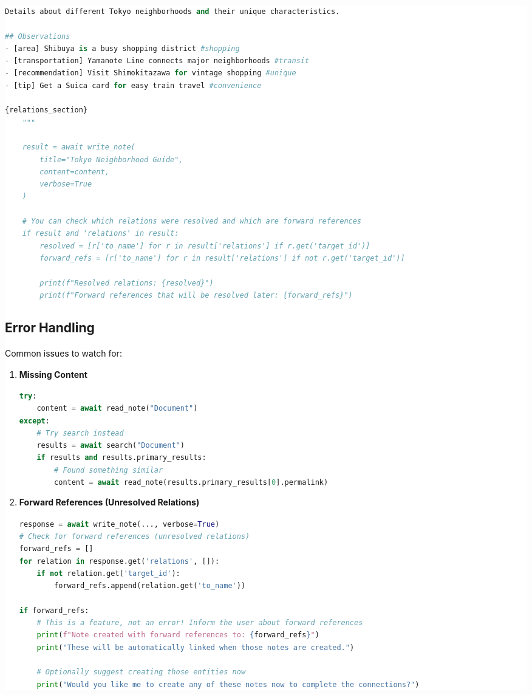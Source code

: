 ```python
Details about different Tokyo neighborhoods and their unique characteristics.

## Observations
- [area] Shibuya is a busy shopping district #shopping
- [transportation] Yamanote Line connects major neighborhoods #transit
- [recommendation] Visit Shimokitazawa for vintage shopping #unique
- [tip] Get a Suica card for easy train travel #convenience

{relations_section}
    """
    
    result = await write_note(
        title="Tokyo Neighborhood Guide",
        content=content,
        verbose=True
    )
    
    # You can check which relations were resolved and which are forward references
    if result and 'relations' in result:
        resolved = [r['to_name'] for r in result['relations'] if r.get('target_id')]
        forward_refs = [r['to_name'] for r in result['relations'] if not r.get('target_id')]
        
        print(f"Resolved relations: {resolved}")
        print(f"Forward references that will be resolved later: {forward_refs}")
```

## Error Handling

Common issues to watch for:

1. **Missing Content**
   ```python
   try:
       content = await read_note("Document")
   except:
       # Try search instead
       results = await search("Document")
       if results and results.primary_results:
           # Found something similar
           content = await read_note(results.primary_results[0].permalink)
   ```

2. **Forward References (Unresolved Relations)**
   ```python
   response = await write_note(..., verbose=True)
   # Check for forward references (unresolved relations)
   forward_refs = []
   for relation in response.get('relations', []):
       if not relation.get('target_id'):
           forward_refs.append(relation.get('to_name'))
   
   if forward_refs:
       # This is a feature, not an error! Inform the user about forward references
       print(f"Note created with forward references to: {forward_refs}")
       print("These will be automatically linked when those notes are created.")
       
       # Optionally suggest creating those entities now
       print("Would you like me to create any of these notes now to complete the connections?")
   ```
